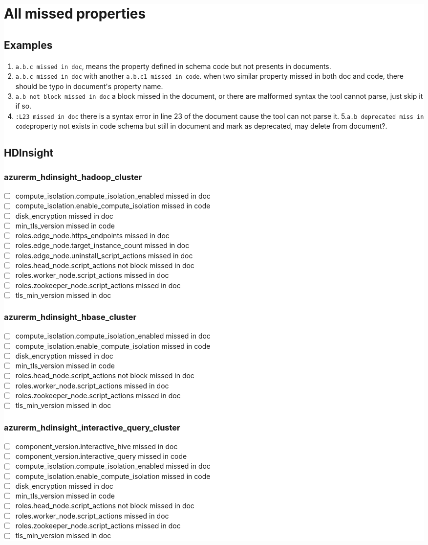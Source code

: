 # All missed properties

## Examples

1. `a.b.c missed in doc`, means the property defined in schema code but not presents in documents.
2. `a.b.c missed in doc` with another `a.b.c1 missed in code`. when two similar property missed in both doc and code, there should be typo in document's property name.
3. `a.b not block missed in doc` a block missed in the document, or there are malformed syntax the tool cannot parse, just skip it if so.
4. `:L23 missed in doc` there is a syntax error in line 23 of the document cause the tool can not parse it.
5.`a.b deprecated miss in code`property not exists in code schema but still in document and mark as deprecated, may delete from document?.

## HDInsight

### azurerm_hdinsight_hadoop_cluster

- [ ] compute_isolation.compute_isolation_enabled missed in doc
- [ ] compute_isolation.enable_compute_isolation missed in code
- [ ] disk_encryption missed in doc
- [ ] min_tls_version missed in code
- [ ] roles.edge_node.https_endpoints missed in doc
- [ ] roles.edge_node.target_instance_count missed in doc
- [ ] roles.edge_node.uninstall_script_actions missed in doc
- [ ] roles.head_node.script_actions not block missed in doc
- [ ] roles.worker_node.script_actions missed in doc
- [ ] roles.zookeeper_node.script_actions missed in doc
- [ ] tls_min_version missed in doc

### azurerm_hdinsight_hbase_cluster

- [ ] compute_isolation.compute_isolation_enabled missed in doc
- [ ] compute_isolation.enable_compute_isolation missed in code
- [ ] disk_encryption missed in doc
- [ ] min_tls_version missed in code
- [ ] roles.head_node.script_actions not block missed in doc
- [ ] roles.worker_node.script_actions missed in doc
- [ ] roles.zookeeper_node.script_actions missed in doc
- [ ] tls_min_version missed in doc

### azurerm_hdinsight_interactive_query_cluster

- [ ] component_version.interactive_hive missed in doc
- [ ] component_version.interactive_query missed in code
- [ ] compute_isolation.compute_isolation_enabled missed in doc
- [ ] compute_isolation.enable_compute_isolation missed in code
- [ ] disk_encryption missed in doc
- [ ] min_tls_version missed in code
- [ ] roles.head_node.script_actions not block missed in doc
- [ ] roles.worker_node.script_actions missed in doc
- [ ] roles.zookeeper_node.script_actions missed in doc
- [ ] tls_min_version missed in doc
